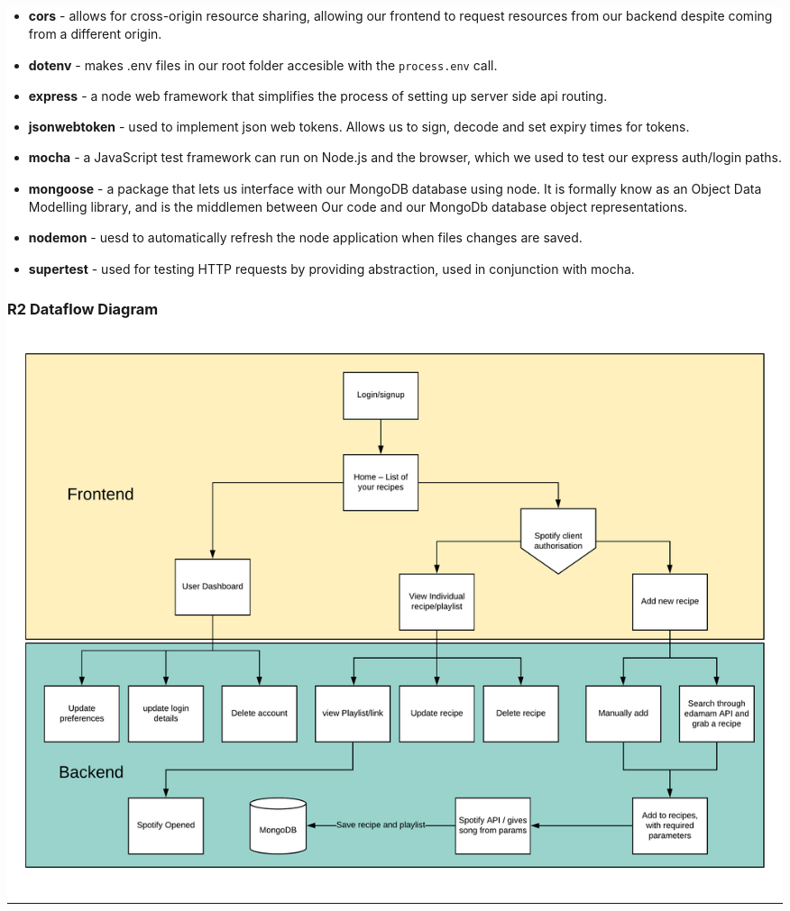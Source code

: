 - **cors** - allows for cross-origin resource sharing, allowing our frontend to request resources from our backend despite coming from a different origin.

- **dotenv** - makes .env files in our root folder accesible with the `process.env` call.

- **express** - a node web framework that simplifies the process of setting up server side api routing.

- **jsonwebtoken** - used to implement json web tokens. Allows us to sign, decode and set expiry times for tokens.

- **mocha** - a JavaScript test framework can run on Node.js and the browser, which we used to test our express auth/login paths.

- **mongoose** - a package that lets us interface with our MongoDB database using node. It is formally know as an Object Data Modelling library, and is the middlemen between Our code and our MongoDb database object representations.

- **nodemon** - uesd to automatically refresh the node application when files changes are saved.

- **supertest** - used for testing HTTP requests by providing abstraction, used in conjunction with mocha.

### R2 Dataflow Diagram

![image of Dataflow diagram](./docs/DataflowDiagram.png)

---